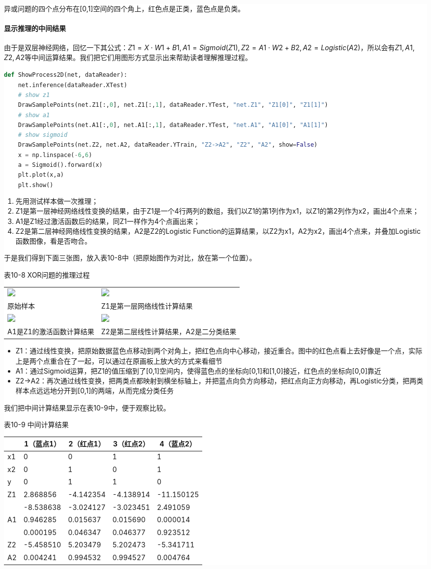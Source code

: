 异或问题的四个点分布在[0,1]空间的四个角上，红色点是正类，蓝色点是负类。

#### 显示推理的中间结果

由于是双层神经网络，回忆一下其公式：$Z1 = X \cdot W1 +B1,A1=Sigmoid(Z1),Z2=A1 \cdot W2+B2,A2=Logistic(A2)$，所以会有$Z1,A1,Z2,A2$等中间运算结果。我们把它们用图形方式显示出来帮助读者理解推理过程。

```Python
def ShowProcess2D(net, dataReader):
    net.inference(dataReader.XTest)
    # show z1    
    DrawSamplePoints(net.Z1[:,0], net.Z1[:,1], dataReader.YTest, "net.Z1", "Z1[0]", "Z1[1]")
    # show a1
    DrawSamplePoints(net.A1[:,0], net.A1[:,1], dataReader.YTest, "net.A1", "A1[0]", "A1[1]")
    # show sigmoid
    DrawSamplePoints(net.Z2, net.A2, dataReader.YTrain, "Z2->A2", "Z2", "A2", show=False)
    x = np.linspace(-6,6)
    a = Sigmoid().forward(x)
    plt.plot(x,a)
    plt.show()
```

1. 先用测试样本做一次推理；
2. Z1是第一层神经网络线性变换的结果，由于Z1是一个4行两列的数组，我们以Z1的第1列作为x1，以Z1的第2列作为x2，画出4个点来；
3. A1是Z1经过激活函数后的结果，同Z1一样作为4个点画出来；
4. Z2是第二层神经网络线性变换的结果，A2是Z2的Logistic Function的运算结果，以Z2为x1，A2为x2，画出4个点来，并叠加Logistic函数图像，看是否吻合。

于是我们得到下面三张图，放入表10-8中（把原始图作为对比，放在第一个位置）。

表10-8 XOR问题的推理过程

|||
|---|---|
|<img src='../Images/10/xor_source_data.png'/>|<img src='../Images/10/xor_z1.png'/>|
|原始样本|Z1是第一层网络线性计算结果|
|<img src='../Images/10/xor_a1.png'/>|<img src='../Images/10/xor_z2_a2.png'/>|
|A1是Z1的激活函数计算结果|Z2是第二层线性计算结果，A2是二分类结果|

- Z1：通过线性变换，把原始数据蓝色点移动到两个对角上，把红色点向中心移动，接近重合。图中的红色点看上去好像是一个点，实际上是两个点重合在了一起，可以通过在原画板上放大的方式来看细节
- A1：通过Sigmoid运算，把Z1的值压缩到了[0,1]空间内，使得蓝色点的坐标向[0,1]和[1,0]接近，红色点的坐标向[0,0]靠近
- Z2->A2：再次通过线性变换，把两类点都映射到横坐标轴上，并把蓝点向负方向移动，把红点向正方向移动，再Logistic分类，把两类样本点远远地分开到[0,1]的两端，从而完成分类任务

我们把中间计算结果显示在表10-9中，便于观察比较。

表10-9 中间计算结果

||1（蓝点1）|2（红点1）|3（红点2）|4（蓝点2）|
|---|---|---|---|---|
|x1|0|0|1|1|
|x2|0|1|0|1|
|y|0|1|1|0|
|Z1|2.868856|-4.142354|-4.138914|-11.150125|
||-8.538638|-3.024127|-3.023451|2.491059|
|A1|0.946285|0.015637|0.015690|0.000014|
||0.000195|0.046347|0.046377|0.923512|
|Z2|-5.458510|5.203479|5.202473|-5.341711|
|A2|0.004241|0.994532|0.994527|0.004764|
